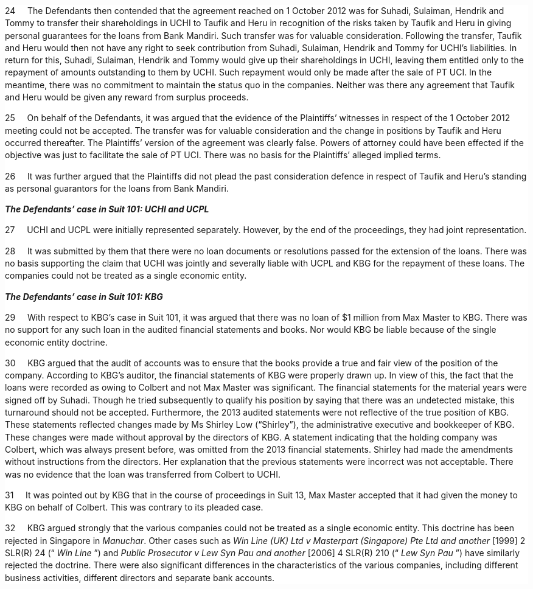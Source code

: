 24     The Defendants then contended that the agreement reached on 1 October 2012 was for Suhadi, Sulaiman, Hendrik and Tommy to transfer their shareholdings in UCHI to Taufik and Heru in recognition of the risks taken by Taufik and Heru in giving personal guarantees for the loans from Bank Mandiri. Such transfer was for valuable consideration. Following the transfer, Taufik and Heru would then not have any right to seek contribution from Suhadi, Sulaiman, Hendrik and Tommy for UCHI’s liabilities. In return for this, Suhadi, Sulaiman, Hendrik and Tommy would give up their shareholdings in UCHI, leaving them entitled only to the repayment of amounts outstanding to them by UCHI. Such repayment would only be made after the sale of PT UCI. In the meantime, there was no commitment to maintain the status quo in the companies. Neither was there any agreement that Taufik and Heru would be given any reward from surplus proceeds. 


25     On behalf of the Defendants, it was argued that the evidence of the Plaintiffs’ witnesses in respect of the 1 October 2012 meeting could not be accepted. The transfer was for valuable consideration and the change in positions by Taufik and Heru occurred thereafter. The Plaintiffs’ version of the agreement was clearly false. Powers of attorney could have been effected if the objective was just to facilitate the sale of PT UCI. There was no basis for the Plaintiffs’ alleged implied terms. 

26     It was further argued that the Plaintiffs did not plead the past consideration defence in respect of Taufik and Heru’s standing as personal guarantors for the loans from Bank Mandiri. 

**_The Defendants’ case in Suit 101: UCHI and UCPL_** 

27     UCHI and UCPL were initially represented separately. However, by the end of the proceedings, they had joint representation. 

28     It was submitted by them that there were no loan documents or resolutions passed for the extension of the loans. There was no basis supporting the claim that UCHI was jointly and severally liable with UCPL and KBG for the repayment of these loans. The companies could not be treated as a single economic entity. 

**_The Defendants’ case in Suit 101: KBG_** 

29     With respect to KBG’s case in Suit 101, it was argued that there was no loan of $1 million from Max Master to KBG. There was no support for any such loan in the audited financial statements and books. Nor would KBG be liable because of the single economic entity doctrine. 

30     KBG argued that the audit of accounts was to ensure that the books provide a true and fair view of the position of the company. According to KBG’s auditor, the financial statements of KBG were properly drawn up. In view of this, the fact that the loans were recorded as owing to Colbert and not Max Master was significant. The financial statements for the material years were signed off by Suhadi. Though he tried subsequently to qualify his position by saying that there was an undetected mistake, this turnaround should not be accepted. Furthermore, the 2013 audited statements were not reflective of the true position of KBG. These statements reflected changes made by Ms Shirley Low (“Shirley”), the administrative executive and bookkeeper of KBG. These changes were made without approval by the directors of KBG. A statement indicating that the holding company was Colbert, which was always present before, was omitted from the 2013 financial statements. Shirley had made the amendments without instructions from the directors. Her explanation that the previous statements were incorrect was not acceptable. There was no evidence that the loan was transferred from Colbert to UCHI. 

31     It was pointed out by KBG that in the course of proceedings in Suit 13, Max Master accepted that it had given the money to KBG on behalf of Colbert. This was contrary to its pleaded case. 

32     KBG argued strongly that the various companies could not be treated as a single economic entity. This doctrine has been rejected in Singapore in _Manuchar_. Other cases such as _Win Line (UK) Ltd v Masterpart (Singapore) Pte Ltd and another_ <span class="citation">[1999] 2 SLR(R) 24</span> (“ _Win Line_ ”) and _Public Prosecutor v Lew Syn Pau and another_ <span class="citation">[2006] 4 SLR(R) 210</span> (“ _Lew Syn Pau_ ”) have similarly rejected the doctrine. There were also significant differences in the characteristics of the various companies, including different business activities, different directors and separate bank accounts. 
